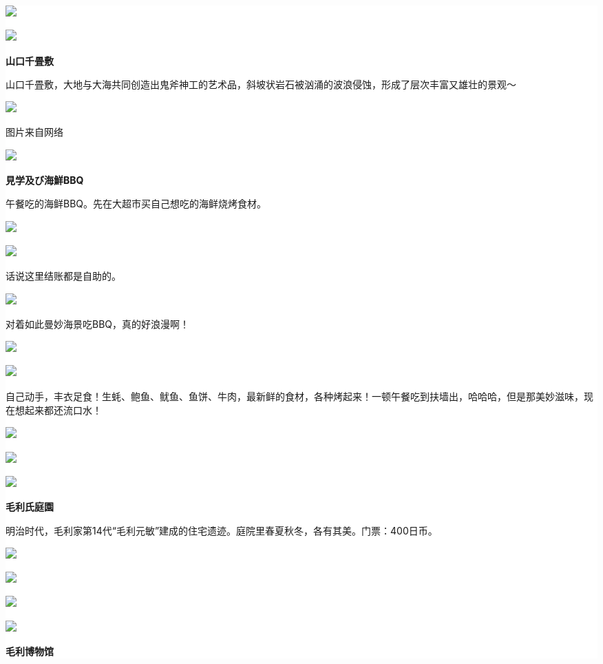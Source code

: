 ![](https://s.tuniu.net/qn/image/ae90029c9517d314a4a048ac764d6bad/baf7fb54-c683-4612-be9d-d293e6f7dc4b.jpg?imageView2/2/w/800/h/0)

![](https://s.tuniu.net/qn/image/ae90029c9517d314a4a048ac764d6bad/c86f1756-6a3d-4ae5-be19-1ac9aa47156a.jpg?imageView2/2/w/800/h/0)

**山口千畳敷**

山口千畳敷，大地与大海共同创造出鬼斧神工的艺术品，斜坡状岩石被汹涌的波浪侵蚀，形成了层次丰富又雄壮的景观～

![](https://s.tuniu.net/qn/image/ae90029c9517d314a4a048ac764d6bad/8d2747cc-89a0-4f1d-c029-970fe18108d9.jpg?imageView2/2/w/800/h/0)

图片来自网络

![](https://s.tuniu.net/qn/image/ae90029c9517d314a4a048ac764d6bad/7ff7ce62-d04f-4153-fe4d-84dfa3c98c71.jpg?imageView2/2/w/800/h/0)

**見学及び海鮮BBQ**

午餐吃的海鲜BBQ。先在大超市买自己想吃的海鲜烧烤食材。

![](https://s.tuniu.net/qn/image/ae90029c9517d314a4a048ac764d6bad/2bbcb5a6-0c7b-465b-fe6d-cd3bf57b04a8.jpg?imageView2/2/w/800/h/0)

![](https://s.tuniu.net/qn/image/ae90029c9517d314a4a048ac764d6bad/b4b62d5f-fb45-409c-f6d4-24865a3fefbf.jpg?imageView2/2/w/800/h/0)

话说这里结账都是自助的。

![](https://s.tuniu.net/qn/image/ae90029c9517d314a4a048ac764d6bad/be0eb2c9-6470-4f95-c408-ddc52565708f.jpg?imageView2/2/w/800/h/0)

对着如此曼妙海景吃BBQ，真的好浪漫啊！

![](https://s.tuniu.net/qn/image/ae90029c9517d314a4a048ac764d6bad/f0c3c1f4-2806-4f24-826b-4d9b646a0aff.jpg?imageView2/2/w/800/h/0)

![](https://s.tuniu.net/qn/image/ae90029c9517d314a4a048ac764d6bad/4b740104-3edb-443d-a845-7469fcee9b57.jpg?imageView2/2/w/800/h/0)

自己动手，丰衣足食！生蚝、鲍鱼、鱿鱼、鱼饼、牛肉，最新鲜的食材，各种烤起来！一顿午餐吃到扶墙出，哈哈哈，但是那美妙滋味，现在想起来都还流口水！

![](https://s.tuniu.net/qn/image/ae90029c9517d314a4a048ac764d6bad/ba662037-bfd7-4116-eb78-2d2574f9b1c8.jpg?imageView2/2/w/800/h/0)

![](https://s.tuniu.net/qn/image/ae90029c9517d314a4a048ac764d6bad/26df6f59-43c1-4aee-f53e-6c9bfb9b8046.jpg?imageView2/2/w/800/h/0)

![](https://s.tuniu.net/qn/image/ae90029c9517d314a4a048ac764d6bad/834e909d-786b-402b-94ee-3be38620c32b.jpg?imageView2/2/w/800/h/0)

**毛利氏庭園**

明治时代，毛利家第14代“毛利元敏”建成的住宅遗迹。庭院里春夏秋冬，各有其美。门票：400日币。

![](https://s.tuniu.net/qn/image/ae90029c9517d314a4a048ac764d6bad/65ae51f2-400f-4d6a-be5b-448698e0bec5.jpg?imageView2/2/w/800/h/0)

![](https://s.tuniu.net/qn/image/ae90029c9517d314a4a048ac764d6bad/ff72f822-95bd-40c2-96d0-e1675c0c3b26.jpg?imageView2/2/w/800/h/0)

![](https://s.tuniu.net/qn/image/ae90029c9517d314a4a048ac764d6bad/fd7b7949-b54d-4cc2-c9d7-2d76752f244e.jpg?imageView2/2/w/800/h/0)

![](https://s.tuniu.net/qn/image/ae90029c9517d314a4a048ac764d6bad/4665fa64-30dc-4001-df45-a35be0378b0b.jpg?imageView2/2/w/800/h/0)

**毛利博物馆**

